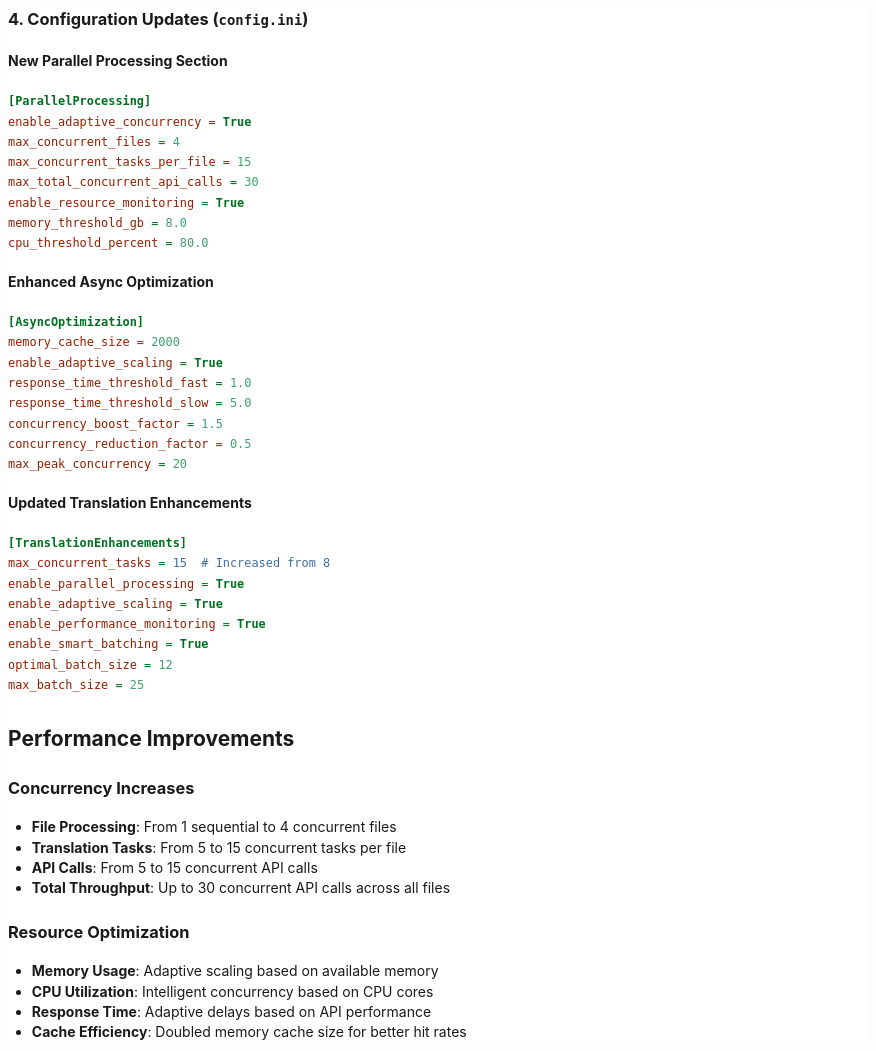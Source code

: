 ### 4. Configuration Updates (`config.ini`)

#### **New Parallel Processing Section**
```ini
[ParallelProcessing]
enable_adaptive_concurrency = True
max_concurrent_files = 4
max_concurrent_tasks_per_file = 15
max_total_concurrent_api_calls = 30
enable_resource_monitoring = True
memory_threshold_gb = 8.0
cpu_threshold_percent = 80.0
```

#### **Enhanced Async Optimization**
```ini
[AsyncOptimization]
memory_cache_size = 2000
enable_adaptive_scaling = True
response_time_threshold_fast = 1.0
response_time_threshold_slow = 5.0
concurrency_boost_factor = 1.5
concurrency_reduction_factor = 0.5
max_peak_concurrency = 20
```

#### **Updated Translation Enhancements**
```ini
[TranslationEnhancements]
max_concurrent_tasks = 15  # Increased from 8
enable_parallel_processing = True
enable_adaptive_scaling = True
enable_performance_monitoring = True
enable_smart_batching = True
optimal_batch_size = 12
max_batch_size = 25
```

## Performance Improvements

### **Concurrency Increases**
- **File Processing**: From 1 sequential to 4 concurrent files
- **Translation Tasks**: From 5 to 15 concurrent tasks per file
- **API Calls**: From 5 to 15 concurrent API calls
- **Total Throughput**: Up to 30 concurrent API calls across all files

### **Resource Optimization**
- **Memory Usage**: Adaptive scaling based on available memory
- **CPU Utilization**: Intelligent concurrency based on CPU cores
- **Response Time**: Adaptive delays based on API performance
- **Cache Efficiency**: Doubled memory cache size for better hit rates
